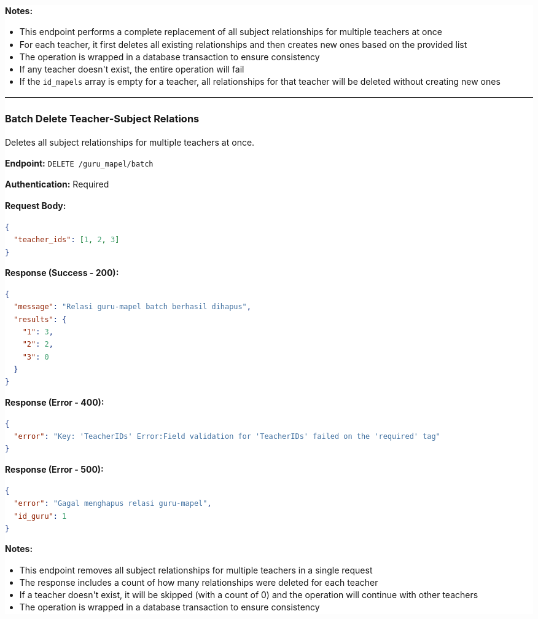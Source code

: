 **Notes:**
- This endpoint performs a complete replacement of all subject relationships for multiple teachers at once
- For each teacher, it first deletes all existing relationships and then creates new ones based on the provided list
- The operation is wrapped in a database transaction to ensure consistency
- If any teacher doesn't exist, the entire operation will fail
- If the `id_mapels` array is empty for a teacher, all relationships for that teacher will be deleted without creating new ones

---

### Batch Delete Teacher-Subject Relations

Deletes all subject relationships for multiple teachers at once.

**Endpoint:** `DELETE /guru_mapel/batch`

**Authentication:** Required

**Request Body:**
```json
{
  "teacher_ids": [1, 2, 3]
}
```

**Response (Success - 200):**
```json
{
  "message": "Relasi guru-mapel batch berhasil dihapus",
  "results": {
    "1": 3,
    "2": 2,
    "3": 0
  }
}
```

**Response (Error - 400):**
```json
{
  "error": "Key: 'TeacherIDs' Error:Field validation for 'TeacherIDs' failed on the 'required' tag"
}
```

**Response (Error - 500):**
```json
{
  "error": "Gagal menghapus relasi guru-mapel",
  "id_guru": 1
}
```

**Notes:**
- This endpoint removes all subject relationships for multiple teachers in a single request
- The response includes a count of how many relationships were deleted for each teacher
- If a teacher doesn't exist, it will be skipped (with a count of 0) and the operation will continue with other teachers
- The operation is wrapped in a database transaction to ensure consistency
